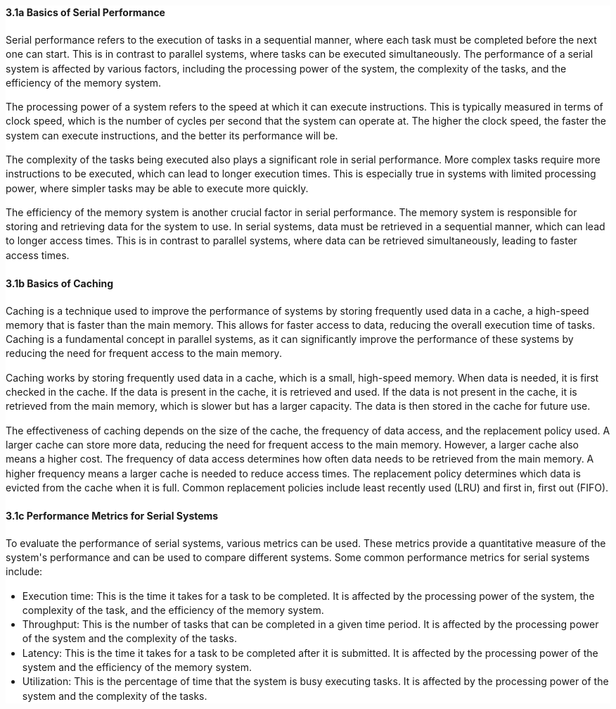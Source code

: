 #### 3.1a Basics of Serial Performance

Serial performance refers to the execution of tasks in a sequential manner, where each task must be completed before the next one can start. This is in contrast to parallel systems, where tasks can be executed simultaneously. The performance of a serial system is affected by various factors, including the processing power of the system, the complexity of the tasks, and the efficiency of the memory system.

The processing power of a system refers to the speed at which it can execute instructions. This is typically measured in terms of clock speed, which is the number of cycles per second that the system can operate at. The higher the clock speed, the faster the system can execute instructions, and the better its performance will be.

The complexity of the tasks being executed also plays a significant role in serial performance. More complex tasks require more instructions to be executed, which can lead to longer execution times. This is especially true in systems with limited processing power, where simpler tasks may be able to execute more quickly.

The efficiency of the memory system is another crucial factor in serial performance. The memory system is responsible for storing and retrieving data for the system to use. In serial systems, data must be retrieved in a sequential manner, which can lead to longer access times. This is in contrast to parallel systems, where data can be retrieved simultaneously, leading to faster access times.

#### 3.1b Basics of Caching

Caching is a technique used to improve the performance of systems by storing frequently used data in a cache, a high-speed memory that is faster than the main memory. This allows for faster access to data, reducing the overall execution time of tasks. Caching is a fundamental concept in parallel systems, as it can significantly improve the performance of these systems by reducing the need for frequent access to the main memory.

Caching works by storing frequently used data in a cache, which is a small, high-speed memory. When data is needed, it is first checked in the cache. If the data is present in the cache, it is retrieved and used. If the data is not present in the cache, it is retrieved from the main memory, which is slower but has a larger capacity. The data is then stored in the cache for future use.

The effectiveness of caching depends on the size of the cache, the frequency of data access, and the replacement policy used. A larger cache can store more data, reducing the need for frequent access to the main memory. However, a larger cache also means a higher cost. The frequency of data access determines how often data needs to be retrieved from the main memory. A higher frequency means a larger cache is needed to reduce access times. The replacement policy determines which data is evicted from the cache when it is full. Common replacement policies include least recently used (LRU) and first in, first out (FIFO).

#### 3.1c Performance Metrics for Serial Systems

To evaluate the performance of serial systems, various metrics can be used. These metrics provide a quantitative measure of the system's performance and can be used to compare different systems. Some common performance metrics for serial systems include:

- Execution time: This is the time it takes for a task to be completed. It is affected by the processing power of the system, the complexity of the task, and the efficiency of the memory system.
- Throughput: This is the number of tasks that can be completed in a given time period. It is affected by the processing power of the system and the complexity of the tasks.
- Latency: This is the time it takes for a task to be completed after it is submitted. It is affected by the processing power of the system and the efficiency of the memory system.
- Utilization: This is the percentage of time that the system is busy executing tasks. It is affected by the processing power of the system and the complexity of the tasks.
